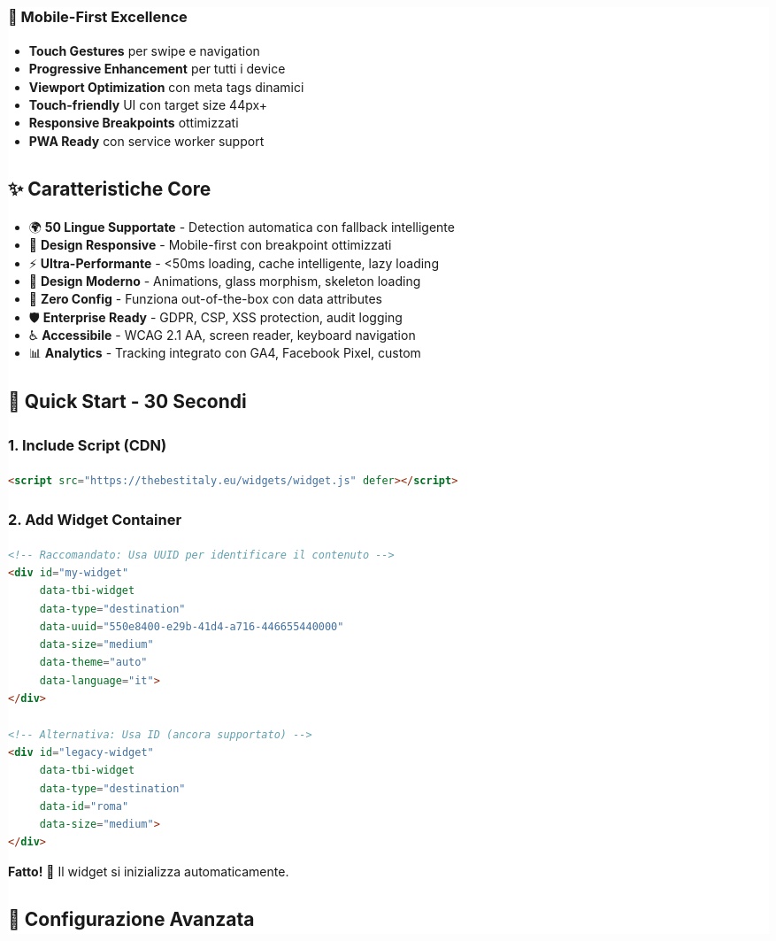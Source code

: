 ### 📱 Mobile-First Excellence
- **Touch Gestures** per swipe e navigation
- **Progressive Enhancement** per tutti i device
- **Viewport Optimization** con meta tags dinamici
- **Touch-friendly** UI con target size 44px+
- **Responsive Breakpoints** ottimizzati
- **PWA Ready** con service worker support

## ✨ Caratteristiche Core

- 🌍 **50 Lingue Supportate** - Detection automatica con fallback intelligente
- 📱 **Design Responsive** - Mobile-first con breakpoint ottimizzati
- ⚡ **Ultra-Performante** - <50ms loading, cache intelligente, lazy loading
- 🎨 **Design Moderno** - Animations, glass morphism, skeleton loading
- 🔧 **Zero Config** - Funziona out-of-the-box con data attributes
- 🛡️ **Enterprise Ready** - GDPR, CSP, XSS protection, audit logging
- ♿ **Accessibile** - WCAG 2.1 AA, screen reader, keyboard navigation
- 📊 **Analytics** - Tracking integrato con GA4, Facebook Pixel, custom

## 🚀 Quick Start - 30 Secondi

### 1. Include Script (CDN)
```html
<script src="https://thebestitaly.eu/widgets/widget.js" defer></script>
```

### 2. Add Widget Container
```html
<!-- Raccomandato: Usa UUID per identificare il contenuto -->
<div id="my-widget" 
     data-tbi-widget
     data-type="destination"
     data-uuid="550e8400-e29b-41d4-a716-446655440000"
     data-size="medium"
     data-theme="auto"
     data-language="it">
</div>

<!-- Alternativa: Usa ID (ancora supportato) -->
<div id="legacy-widget" 
     data-tbi-widget
     data-type="destination"
     data-id="roma"
     data-size="medium">
</div>
```

**Fatto!** 🎉 Il widget si inizializza automaticamente.

## 📖 Configurazione Avanzata
